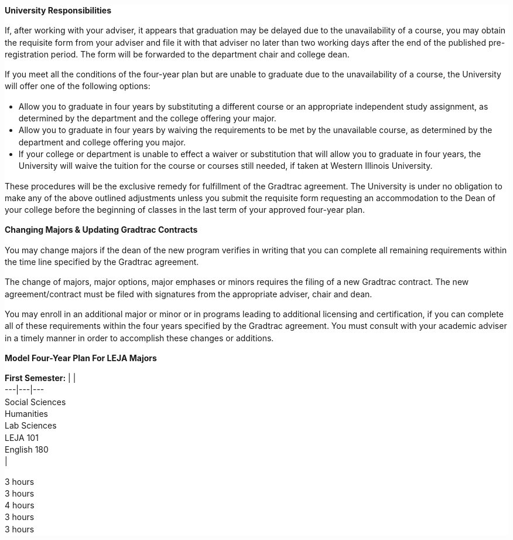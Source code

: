**University Responsibilities**

If, after working with your adviser, it appears that graduation may be delayed
due to the unavailability of a course, you may obtain the requisite form from
your adviser and file it with that adviser no later than two working days
after the end of the published pre-registration period. The form will be
forwarded to the department chair and college dean.

If you meet all the conditions of the four-year plan but are unable to
graduate due to the unavailability of a course, the University will offer one
of the following options:

  * Allow you to graduate in four years by substituting a different course or an appropriate independent study assignment, as determined by the department and the college offering your major. 
  * Allow you to graduate in four years by waiving the requirements to be met by the unavailable course, as determined by the department and college offering you major. 
  * If your college or department is unable to effect a waiver or substitution that will allow you to graduate in four years, the University will waive the tuition for the course or courses still needed, if taken at Western Illinois University. 

These procedures will be the exclusive remedy for fulfillment of the Gradtrac
agreement. The University is under no obligation to make any of the above
outlined adjustments unless you submit the requisite form requesting an
accommodation to the Dean of your college before the beginning of classes in
the last term of your approved four-year plan.

**Changing Majors & Updating Gradtrac Contracts**

You may change majors if the dean of the new program verifies in writing that
you can complete all remaining requirements within the time line specified by
the Gradtrac agreement.

The change of majors, major options, major emphases or minors requires the
filing of a new Gradtrac contract. The new agreement/contract must be filed
with signatures from the appropriate adviser, chair and dean.

You may enroll in an additional major or minor or in programs leading to
additional licensing and certification, if you can complete all of these
requirements within the four years specified by the Gradtrac agreement. You
must consult with your academic adviser in a timely manner in order to
accomplish these changes or additions.

**Model Four-Year Plan For LEJA Majors**

**First Semester:** |    |  
---|---|---  
Social Sciences  
Humanities  
Lab Sciences  
LEJA 101  
English 180  
|

3 hours  
3 hours  
4 hours  
3 hours  
3 hours
